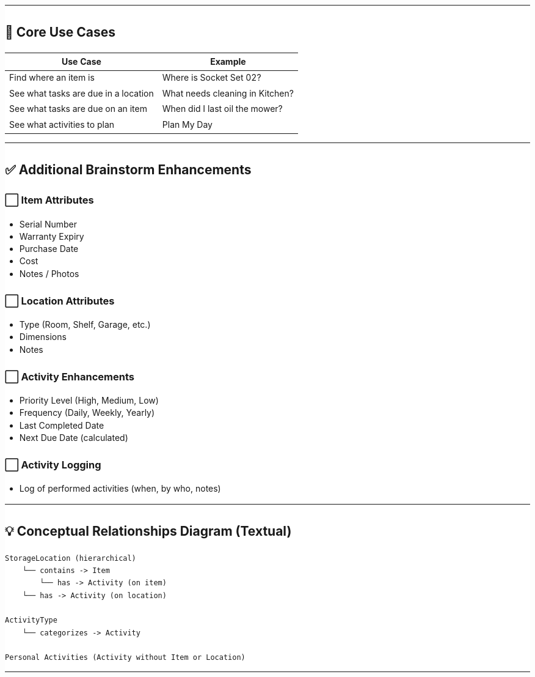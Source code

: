 
---

## 🎯 Core Use Cases

| Use Case                             | Example                         |
| ------------------------------------ | ------------------------------- |
| Find where an item is                | Where is Socket Set 02?         |
| See what tasks are due in a location | What needs cleaning in Kitchen? |
| See what tasks are due on an item    | When did I last oil the mower?  |
| See what activities to plan          | Plan My Day                     |

---

## ✅ Additional Brainstorm Enhancements

### ⬜ Item Attributes

* Serial Number
* Warranty Expiry
* Purchase Date
* Cost
* Notes / Photos

### ⬜ Location Attributes

* Type (Room, Shelf, Garage, etc.)
* Dimensions
* Notes

### ⬜ Activity Enhancements

* Priority Level (High, Medium, Low)
* Frequency (Daily, Weekly, Yearly)
* Last Completed Date
* Next Due Date (calculated)

### ⬜ Activity Logging

* Log of performed activities (when, by who, notes)

---

## 💡 Conceptual Relationships Diagram (Textual)

```
StorageLocation (hierarchical)
    └── contains -> Item
        └── has -> Activity (on item)
    └── has -> Activity (on location)

ActivityType
    └── categorizes -> Activity

Personal Activities (Activity without Item or Location)
```

---
